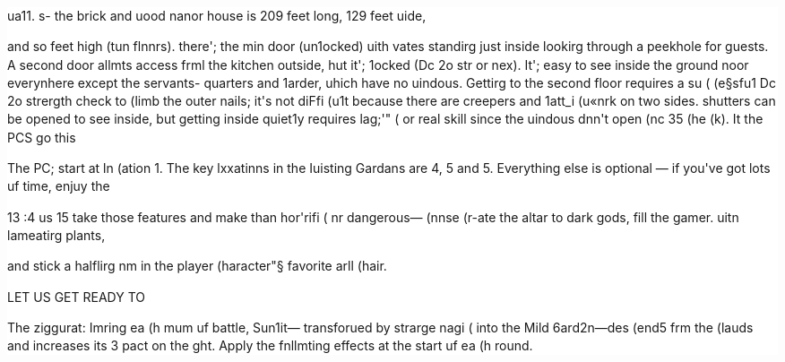 ua11.
s- the brick
and uood nanor house is 209 feet long,
129 feet uide,

and so feet high
(tun flnnrs).
there'; the min door
(un1ocked) uith vates standirg just inside lookirg through a peekhole for guests.
A second door allmts access frml the kitchen outside,
hut it'; 1ocked
(Dc 2o str or nex).
It'; easy to see inside the ground noor everynhere except the servants- quarters
and 1arder,
uhich have no uindous.
Gettirg to the second floor requires a su
(
(e§sfu1 Dc 2o strergth check to
(limb the outer nails; it's not diFfi
(u1t because there are creepers
and 1att_i
(u«nrk on two sides.
shutters can be opened to see inside,
but getting inside quiet1y requires lag;'"
( or real skill since the uindous dnn't open
(nc 35
(he
(k).
It the PCS go this

The PC; start at ln
(ation 1.
The key lxxatinns in the Iuisting Gardans are 4,
5
and 5.
Everything else is optional — if you've got lots uf time,
enjuy the

13 :4 us 15 take those features
and make than hor'rifi
( nr dangerous—
(nnse
(r-ate the altar to dark gods,
fill the gamer.
uitn lameatirg plants,

and stick a halflirg nm in the player
(haracter"§ favorite arll
(hair.


LET US GET READY TO

The ziggurat: Imring ea
(h mum uf battle,
Sun1it— transforued by strarge nagi
( into the Mild 6ard2n—des
(end5 frm the
(lauds
and increases its 3 pact on the ght.
Apply the fnllmting effects at the start uf ea
(h round.

